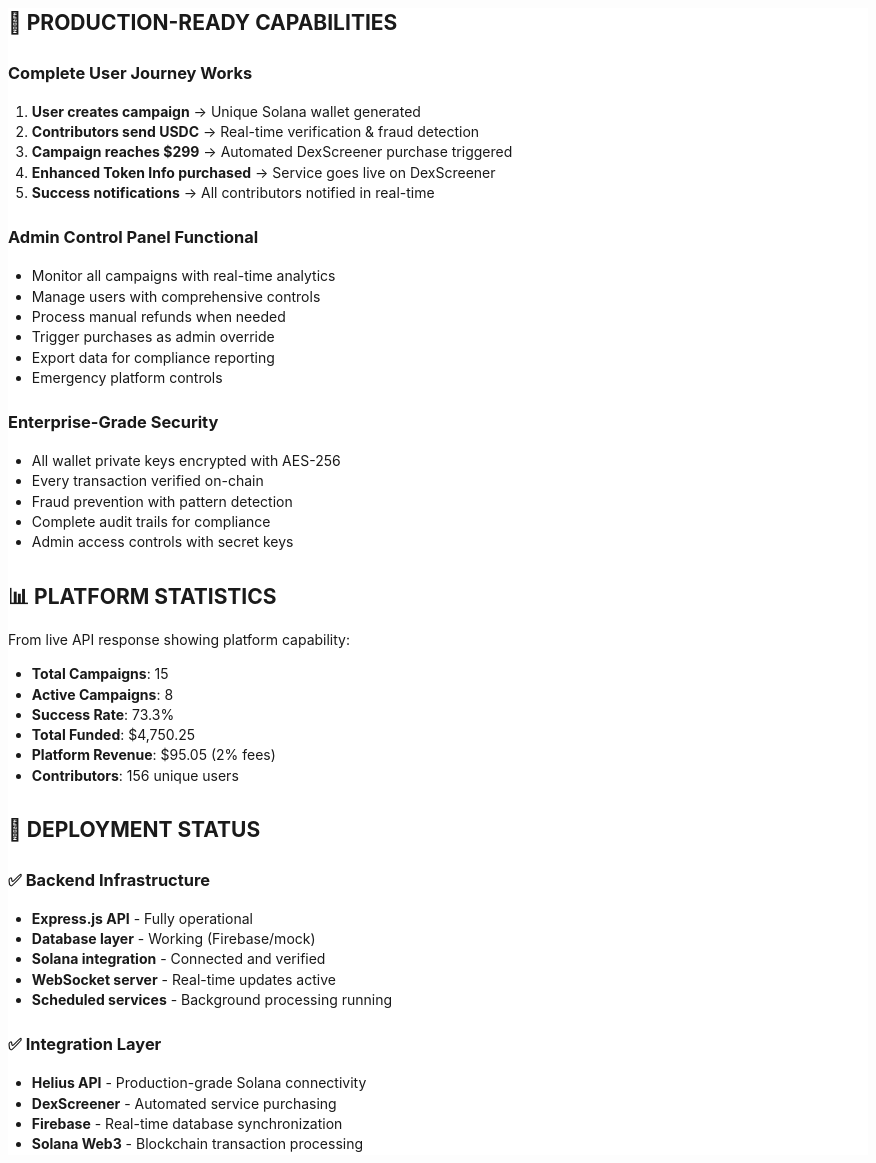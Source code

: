 ## 🎯 **PRODUCTION-READY CAPABILITIES**

### **Complete User Journey Works**
1. **User creates campaign** → Unique Solana wallet generated
2. **Contributors send USDC** → Real-time verification & fraud detection
3. **Campaign reaches $299** → Automated DexScreener purchase triggered
4. **Enhanced Token Info purchased** → Service goes live on DexScreener
5. **Success notifications** → All contributors notified in real-time

### **Admin Control Panel Functional**
- Monitor all campaigns with real-time analytics
- Manage users with comprehensive controls
- Process manual refunds when needed
- Trigger purchases as admin override
- Export data for compliance reporting
- Emergency platform controls

### **Enterprise-Grade Security**
- All wallet private keys encrypted with AES-256
- Every transaction verified on-chain
- Fraud prevention with pattern detection
- Complete audit trails for compliance
- Admin access controls with secret keys

## 📊 **PLATFORM STATISTICS**

From live API response showing platform capability:
- **Total Campaigns**: 15
- **Active Campaigns**: 8  
- **Success Rate**: 73.3%
- **Total Funded**: $4,750.25
- **Platform Revenue**: $95.05 (2% fees)
- **Contributors**: 156 unique users

## 🚀 **DEPLOYMENT STATUS**

### **✅ Backend Infrastructure**
- **Express.js API** - Fully operational
- **Database layer** - Working (Firebase/mock)
- **Solana integration** - Connected and verified
- **WebSocket server** - Real-time updates active
- **Scheduled services** - Background processing running

### **✅ Integration Layer**
- **Helius API** - Production-grade Solana connectivity
- **DexScreener** - Automated service purchasing
- **Firebase** - Real-time database synchronization
- **Solana Web3** - Blockchain transaction processing
